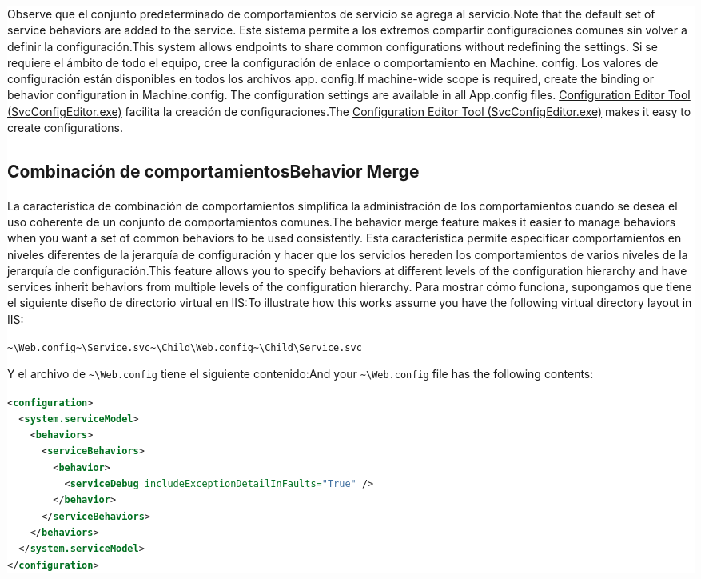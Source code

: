  <span data-ttu-id="2d5db-192">Observe que el conjunto predeterminado de comportamientos de servicio se agrega al servicio.</span><span class="sxs-lookup"><span data-stu-id="2d5db-192">Note that the default set of service behaviors are added to the service.</span></span> <span data-ttu-id="2d5db-193">Este sistema permite a los extremos compartir configuraciones comunes sin volver a definir la configuración.</span><span class="sxs-lookup"><span data-stu-id="2d5db-193">This system allows endpoints to share common configurations without redefining the settings.</span></span> <span data-ttu-id="2d5db-194">Si se requiere el ámbito de todo el equipo, cree la configuración de enlace o comportamiento en Machine. config. Los valores de configuración están disponibles en todos los archivos app. config.</span><span class="sxs-lookup"><span data-stu-id="2d5db-194">If machine-wide scope is required, create the binding or behavior configuration in Machine.config. The configuration settings are available in all App.config files.</span></span> <span data-ttu-id="2d5db-195">[Configuration Editor Tool (SvcConfigEditor.exe)](configuration-editor-tool-svcconfigeditor-exe.md) facilita la creación de configuraciones.</span><span class="sxs-lookup"><span data-stu-id="2d5db-195">The [Configuration Editor Tool (SvcConfigEditor.exe)](configuration-editor-tool-svcconfigeditor-exe.md) makes it easy to create configurations.</span></span>  
  
## <a name="behavior-merge"></a><span data-ttu-id="2d5db-196">Combinación de comportamientos</span><span class="sxs-lookup"><span data-stu-id="2d5db-196">Behavior Merge</span></span>  
 <span data-ttu-id="2d5db-197">La característica de combinación de comportamientos simplifica la administración de los comportamientos cuando se desea el uso coherente de un conjunto de comportamientos comunes.</span><span class="sxs-lookup"><span data-stu-id="2d5db-197">The behavior merge feature makes it easier to manage behaviors when you want a set of common behaviors to be used consistently.</span></span> <span data-ttu-id="2d5db-198">Esta característica permite especificar comportamientos en niveles diferentes de la jerarquía de configuración y hacer que los servicios hereden los comportamientos de varios niveles de la jerarquía de configuración.</span><span class="sxs-lookup"><span data-stu-id="2d5db-198">This feature allows you to specify behaviors at different levels of the configuration hierarchy and have services inherit behaviors from multiple levels of the configuration hierarchy.</span></span> <span data-ttu-id="2d5db-199">Para mostrar cómo funciona, supongamos que tiene el siguiente diseño de directorio virtual en IIS:</span><span class="sxs-lookup"><span data-stu-id="2d5db-199">To illustrate how this works assume you have the following virtual directory layout in IIS:</span></span>  
  
 `~\Web.config~\Service.svc~\Child\Web.config~\Child\Service.svc`
  
 <span data-ttu-id="2d5db-200">Y el archivo de `~\Web.config` tiene el siguiente contenido:</span><span class="sxs-lookup"><span data-stu-id="2d5db-200">And your `~\Web.config` file has the following contents:</span></span>  
  
```xml  
<configuration>  
  <system.serviceModel>  
    <behaviors>  
      <serviceBehaviors>  
        <behavior>  
          <serviceDebug includeExceptionDetailInFaults="True" />  
        </behavior>  
      </serviceBehaviors>  
    </behaviors>  
  </system.serviceModel>  
</configuration>  
```  
  